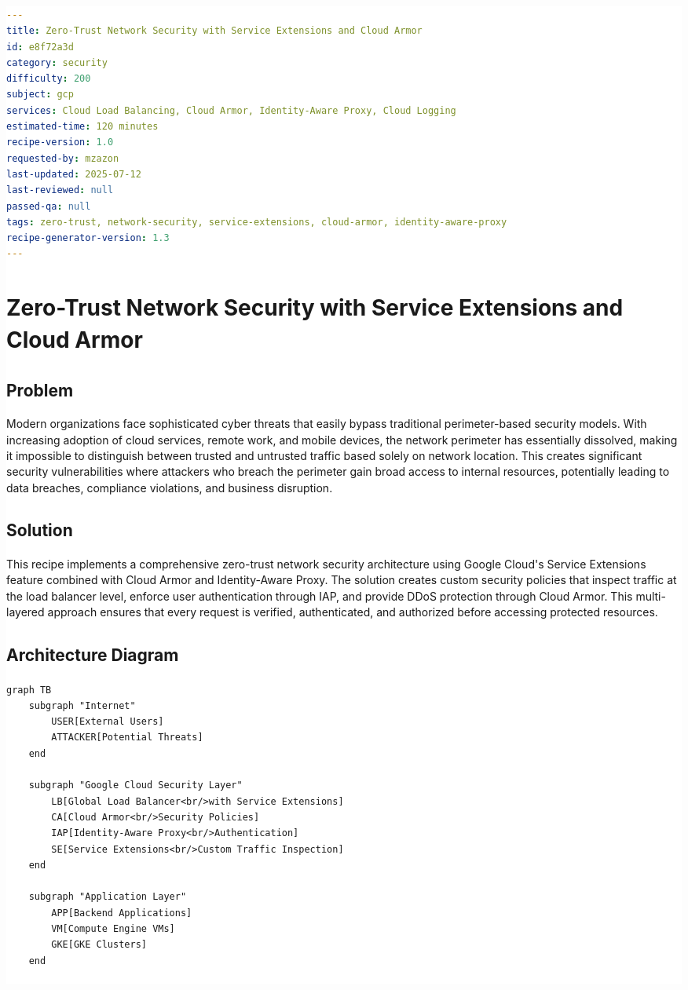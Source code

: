 ```yaml
---
title: Zero-Trust Network Security with Service Extensions and Cloud Armor
id: e8f72a3d
category: security
difficulty: 200
subject: gcp
services: Cloud Load Balancing, Cloud Armor, Identity-Aware Proxy, Cloud Logging
estimated-time: 120 minutes
recipe-version: 1.0
requested-by: mzazon
last-updated: 2025-07-12
last-reviewed: null
passed-qa: null
tags: zero-trust, network-security, service-extensions, cloud-armor, identity-aware-proxy
recipe-generator-version: 1.3
---
```


# Zero-Trust Network Security with Service Extensions and Cloud Armor

## Problem

Modern organizations face sophisticated cyber threats that easily bypass traditional perimeter-based security models. With increasing adoption of cloud services, remote work, and mobile devices, the network perimeter has essentially dissolved, making it impossible to distinguish between trusted and untrusted traffic based solely on network location. This creates significant security vulnerabilities where attackers who breach the perimeter gain broad access to internal resources, potentially leading to data breaches, compliance violations, and business disruption.

## Solution

This recipe implements a comprehensive zero-trust network security architecture using Google Cloud's Service Extensions feature combined with Cloud Armor and Identity-Aware Proxy. The solution creates custom security policies that inspect traffic at the load balancer level, enforce user authentication through IAP, and provide DDoS protection through Cloud Armor. This multi-layered approach ensures that every request is verified, authenticated, and authorized before accessing protected resources.

## Architecture Diagram

```mermaid
graph TB
    subgraph "Internet"
        USER[External Users]
        ATTACKER[Potential Threats]
    end
    
    subgraph "Google Cloud Security Layer"
        LB[Global Load Balancer<br/>with Service Extensions]
        CA[Cloud Armor<br/>Security Policies]
        IAP[Identity-Aware Proxy<br/>Authentication]
        SE[Service Extensions<br/>Custom Traffic Inspection]
    end
    
    subgraph "Application Layer"
        APP[Backend Applications]
        VM[Compute Engine VMs]
        GKE[GKE Clusters]
    end
    
```